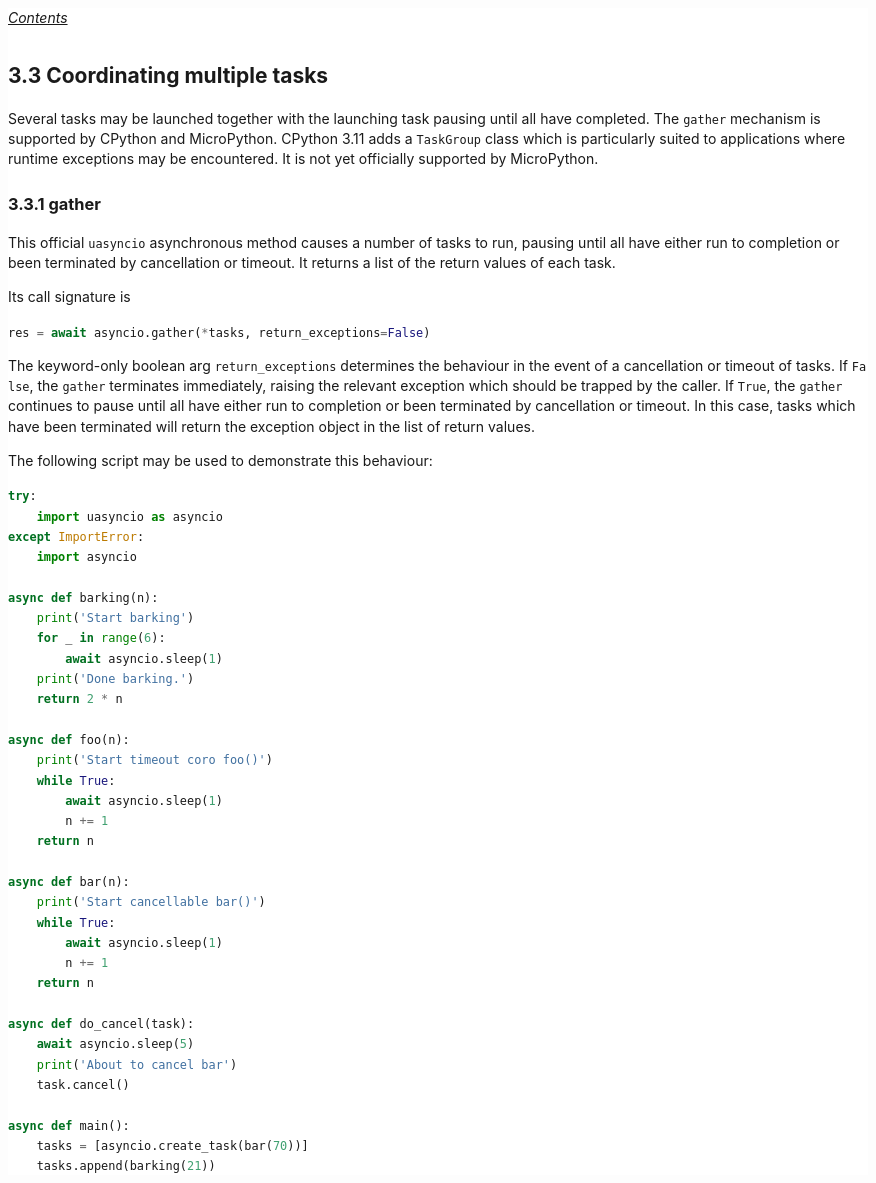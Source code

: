 ###### [Contents](./TUTORIAL.md#contents)

## 3.3 Coordinating multiple tasks

Several tasks may be launched together with the launching task pausing until
all have completed. The `gather` mechanism is supported by CPython and
MicroPython. CPython 3.11 adds a `TaskGroup` class which is particularly
suited to applications where runtime exceptions may be encountered. It is not
yet officially supported by MicroPython.

### 3.3.1 gather

This official `uasyncio` asynchronous method causes a number of tasks to run,
pausing until all have either run to completion or been terminated by
cancellation or timeout. It returns a list of the return values of each task.

Its call signature is
```python
res = await asyncio.gather(*tasks, return_exceptions=False)
```
The keyword-only boolean arg `return_exceptions` determines the behaviour in
the event of a cancellation or timeout of tasks. If `False`, the `gather`
terminates immediately, raising the relevant exception which should be trapped
by the caller. If `True`, the `gather` continues to pause until all have either
run to completion or been terminated by cancellation or timeout. In this case,
tasks which have been terminated will return the exception object in the list
of return values.

The following script may be used to demonstrate this behaviour:

```python
try:
    import uasyncio as asyncio
except ImportError:
    import asyncio

async def barking(n):
    print('Start barking')
    for _ in range(6):
        await asyncio.sleep(1)
    print('Done barking.')
    return 2 * n

async def foo(n):
    print('Start timeout coro foo()')
    while True:
        await asyncio.sleep(1)
        n += 1
    return n

async def bar(n):
    print('Start cancellable bar()')
    while True:
        await asyncio.sleep(1)
        n += 1
    return n

async def do_cancel(task):
    await asyncio.sleep(5)
    print('About to cancel bar')
    task.cancel()

async def main():
    tasks = [asyncio.create_task(bar(70))]
    tasks.append(barking(21))
```